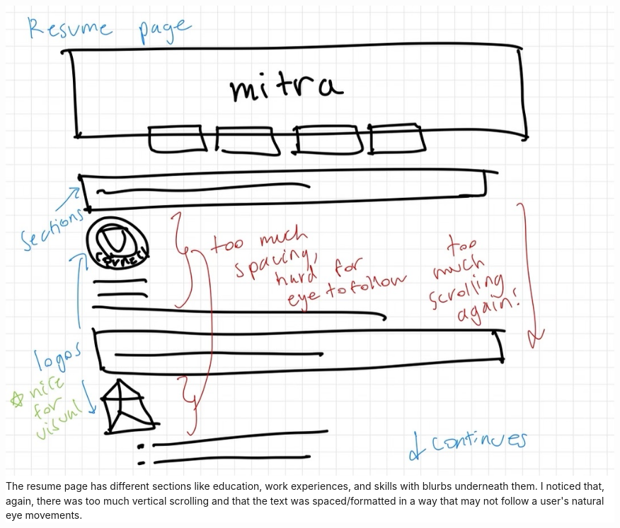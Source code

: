 ![Resume Page](resumepage.jpg)
The resume page has different sections like education, work experiences, and skills with blurbs underneath them. I noticed that, again, there was too much vertical scrolling and that the text was spaced/formatted in a way that may not follow a user's natural eye movements.
